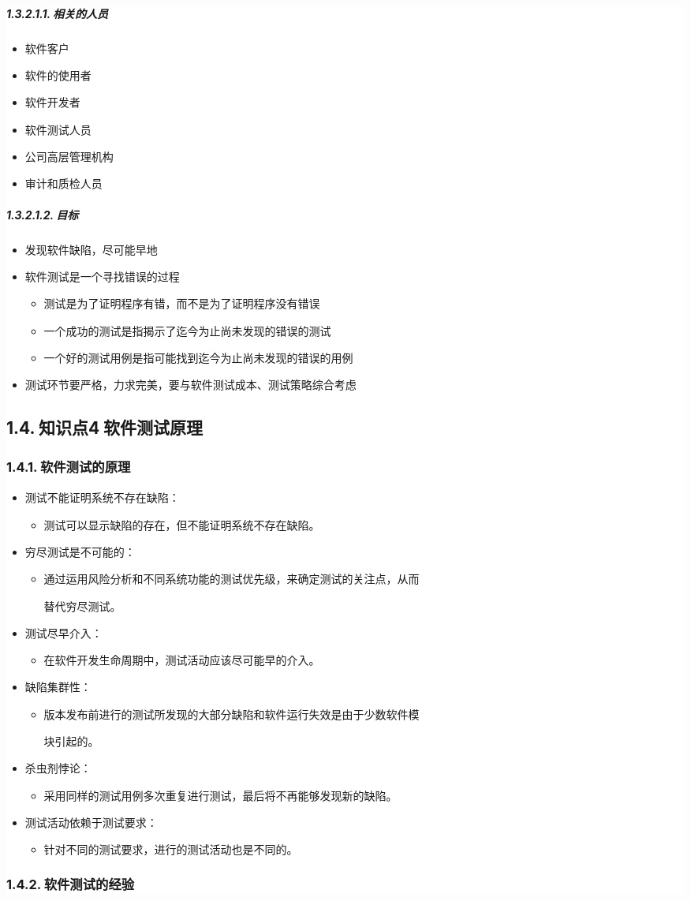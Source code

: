 ##### 1.3.2.1.1. 相关的人员

*   软件客户

*   软件的使用者

*   软件开发者

*   软件测试人员

*   公司高层管理机构

*   审计和质检人员

##### 1.3.2.1.2. 目标

*   发现软件缺陷，尽可能早地

*   软件测试是一个寻找错误的过程

    -   测试是为了证明程序有错，而不是为了证明程序没有错误

    -   一个成功的测试是指揭示了迄今为止尚未发现的错误的测试

    -   一个好的测试用例是指可能找到迄今为止尚未发现的错误的用例

*   测试环节要严格，力求完美，要与软件测试成本、测试策略综合考虑

## 1.4. 知识点4 软件测试原理

### 1.4.1. 软件测试的原理

*   测试不能证明系统不存在缺陷：

    -   测试可以显示缺陷的存在，但不能证明系统不存在缺陷。

*   穷尽测试是不可能的：

    -   通过运用风险分析和不同系统功能的测试优先级，来确定测试的关注点，从而

        替代穷尽测试。

*   测试尽早介入：

    -   在软件开发生命周期中，测试活动应该尽可能早的介入。

*   缺陷集群性：

    -   版本发布前进行的测试所发现的大部分缺陷和软件运行失效是由于少数软件模

        块引起的。

*   杀虫剂悖论：

    -   采用同样的测试用例多次重复进行测试，最后将不再能够发现新的缺陷。

*   测试活动依赖于测试要求：

    -   针对不同的测试要求，进行的测试活动也是不同的。

### 1.4.2. 软件测试的经验
